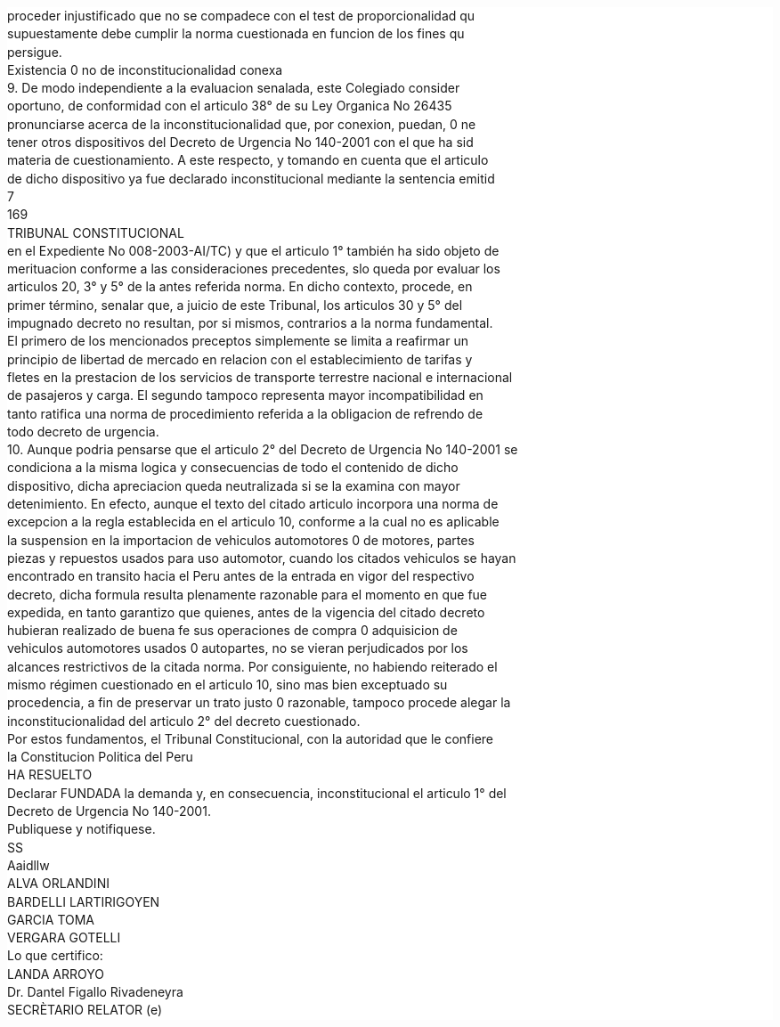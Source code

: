 proceder injustificado que no se compadece con el test de proporcionalidad qu  
supuestamente debe cumplir la norma cuestionada en funcion de los fines qu  
persigue.  
Existencia 0 no de inconstitucionalidad conexa  
9. De modo independiente a la evaluacion senalada, este Colegiado consider  
oportuno, de conformidad con el articulo 38° de su Ley Organica No 26435  
pronunciarse acerca de la inconstitucionalidad que, por conexion, puedan, 0 ne  
tener otros dispositivos del Decreto de Urgencia No 140-2001 con el que ha sid  
materia de cuestionamiento. A este respecto, y tomando en cuenta que el articulo  
de dicho dispositivo ya fue declarado inconstitucional mediante la sentencia emitid  
7  
169  
TRIBUNAL CONSTITUCIONAL  
en el Expediente No 008-2003-AI/TC) y que el articulo 1° también ha sido objeto de  
merituacion conforme a las consideraciones precedentes, slo queda por evaluar los  
articulos 20, 3° y 5° de la antes referida norma. En dicho contexto, procede, en  
primer término, senalar que, a juicio de este Tribunal, los articulos 30 y 5° del  
impugnado decreto no resultan, por si mismos, contrarios a la norma fundamental.  
El primero de los mencionados preceptos simplemente se limita a reafirmar un  
principio de libertad de mercado en relacion con el establecimiento de tarifas y  
fletes en la prestacion de los servicios de transporte terrestre nacional e internacional  
de pasajeros y carga. El segundo tampoco representa mayor incompatibilidad en  
tanto ratifica una norma de procedimiento referida a la obligacion de refrendo de  
todo decreto de urgencia.  
10. Aunque podria pensarse que el articulo 2° del Decreto de Urgencia No 140-2001 se  
condiciona a la misma logica y consecuencias de todo el contenido de dicho  
dispositivo, dicha apreciacion queda neutralizada si se la examina con mayor  
detenimiento. En efecto, aunque el texto del citado articulo incorpora una norma de  
excepcion a la regla establecida en el articulo 10, conforme a la cual no es aplicable  
la suspension en la importacion de vehiculos automotores 0 de motores, partes  
piezas y repuestos usados para uso automotor, cuando los citados vehiculos se hayan  
encontrado en transito hacia el Peru antes de la entrada en vigor del respectivo  
decreto, dicha formula resulta plenamente razonable para el momento en que fue  
expedida, en tanto garantizo que quienes, antes de la vigencia del citado decreto  
hubieran realizado de buena fe sus operaciones de compra 0 adquisicion de  
vehiculos automotores usados 0 autopartes, no se vieran perjudicados por los  
alcances restrictivos de la citada norma. Por consiguiente, no habiendo reiterado el  
mismo régimen cuestionado en el articulo 10, sino mas bien exceptuado su  
procedencia, a fin de preservar un trato justo 0 razonable, tampoco procede alegar la  
inconstitucionalidad del articulo 2° del decreto cuestionado.  
Por estos fundamentos, el Tribunal Constitucional, con la autoridad que le confiere  
la Constitucion Politica del Peru  
HA RESUELTO  
Declarar FUNDADA la demanda y, en consecuencia, inconstitucional el articulo 1° del  
Decreto de Urgencia No 140-2001.  
Publiquese y notifiquese.  
SS  
Aaidllw  
ALVA ORLANDINI  
BARDELLI LARTIRIGOYEN  
GARCIA TOMA  
VERGARA GOTELLI  
Lo que certifico:  
LANDA ARROYO  
Dr. Dantel Figallo Rivadeneyra  
SECRÈTARIO RELATOR (e)